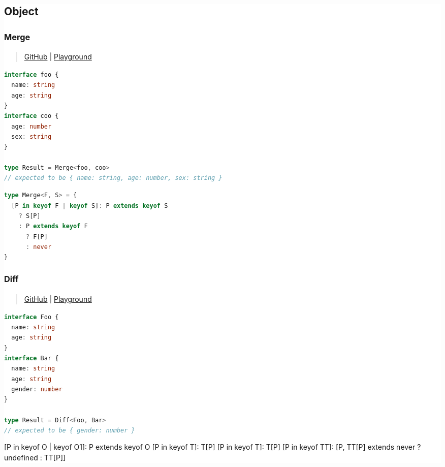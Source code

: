 </CollapseBox>

## Object

### Merge

> [GitHub](https://github.com/type-challenges/type-challenges/blob/main/questions/00599-medium-merge/README.md) | [Playground](https://tsch.js.org/599/play)

```ts
interface foo {
  name: string
  age: string
}
interface coo {
  age: number
  sex: string
}

type Result = Merge<foo, coo>
// expected to be { name: string, age: number, sex: string }
```

<CollapseBox>

```ts
type Merge<F, S> = {
  [P in keyof F | keyof S]: P extends keyof S
    ? S[P]
    : P extends keyof F
      ? F[P]
      : never
}
```

</CollapseBox>

### Diff

> [GitHub](https://github.com/type-challenges/type-challenges/blob/main/questions/00645-medium-diff/README.md) | [Playground](https://tsch.js.org/645/play)

```ts
interface Foo {
  name: string
  age: string
}
interface Bar {
  name: string
  age: string
  gender: number
}

type Result = Diff<Foo, Bar>
// expected to be { gender: number }
```


  [P in K]: T[P]
  [P in Exclude<keyof T, K>]: T[P]
  [P in keyof T as P extends K ? never : P]: T[P]
  [key in keyof T]: Awaited<T[key]>
  [P in keyof O | keyof O1]: P extends keyof O
  [P in keyof T]: T[P]
  [P in keyof T]: T[P]
  [P in keyof TT]: [P, TT[P] extends never ? undefined : TT[P]]